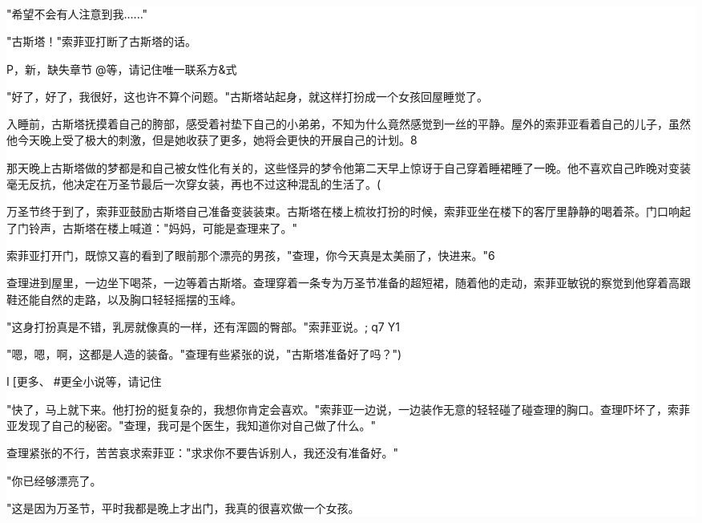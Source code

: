 



"希望不会有人注意到我......"





"古斯塔！"索菲亚打断了古斯塔的话。



P，新，缺失章节 @等，请记住唯一联系方&式



"好了，好了，我很好，这也许不算个问题。"古斯塔站起身，就这样打扮成一个女孩回屋睡觉了。





入睡前，古斯塔抚摸着自己的胯部，感受着衬垫下自己的小弟弟，不知为什么竟然感觉到一丝的平静。屋外的索菲亚看着自己的儿子，虽然他今天晚上受了极大的刺激，但是她收获了更多，她将会更快的开展自己的计划。8





那天晚上古斯塔做的梦都是和自己被女性化有关的，这些怪异的梦令他第二天早上惊讶于自己穿着睡裙睡了一晚。他不喜欢自己昨晚对变装毫无反抗，他决定在万圣节最后一次穿女装，再也不过这种混乱的生活了。(



万圣节终于到了，索菲亚鼓励古斯塔自己准备变装装束。古斯塔在楼上梳妆打扮的时候，索菲亚坐在楼下的客厅里静静的喝着茶。门口响起了门铃声，古斯塔在楼上喊道："妈妈，可能是查理来了。"





索菲亚打开门，既惊又喜的看到了眼前那个漂亮的男孩，"查理，你今天真是太美丽了，快进来。"6







查理进到屋里，一边坐下喝茶，一边等着古斯塔。查理穿着一条专为万圣节准备的超短裙，随着他的走动，索菲亚敏锐的察觉到他穿着高跟鞋还能自然的走路，以及胸口轻轻摇摆的玉峰。



"这身打扮真是不错，乳房就像真的一样，还有浑圆的臀部。"索菲亚说。; q7 Y1



"嗯，嗯，啊，这都是人造的装备。"查理有些紧张的说，"古斯塔准备好了吗？")

I [更多、 #更全小说等，请记住



"快了，马上就下来。他打扮的挺复杂的，我想你肯定会喜欢。"索菲亚一边说，一边装作无意的轻轻碰了碰查理的胸口。查理吓坏了，索菲亚发现了自己的秘密。"查理，我可是个医生，我知道你对自己做了什么。"





查理紧张的不行，苦苦哀求索菲亚："求求你不要告诉别人，我还没有准备好。"



"你已经够漂亮了。



"这是因为万圣节，平时我都是晚上才出门，我真的很喜欢做一个女孩。

